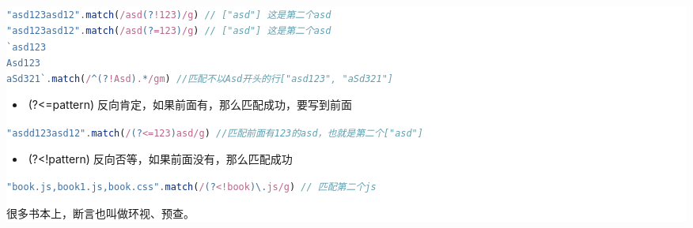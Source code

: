 ```javascript
"asd123asd12".match(/asd(?!123)/g) // ["asd"] 这是第二个asd
"asd123asd12".match(/asd(?=123)/g) // ["asd"] 这是第二个asd
`asd123
Asd123
aSd321`.match(/^(?!Asd).*/gm) //匹配不以Asd开头的行["asd123", "aSd321"]
```

- ​ (?\<=pattern) 反向肯定，如果前面有，那么匹配成功，要写到前面

```javascript
"asdd123asd12".match(/(?<=123)asd/g) //匹配前面有123的asd，也就是第二个["asd"]
```

- ​ (?\<!pattern) 反向否等，如果前面没有，那么匹配成功

```javascript
"book.js,book1.js,book.css".match(/(?<!book)\.js/g) // 匹配第二个js
```

很多书本上，断言也叫做环视、预查。
